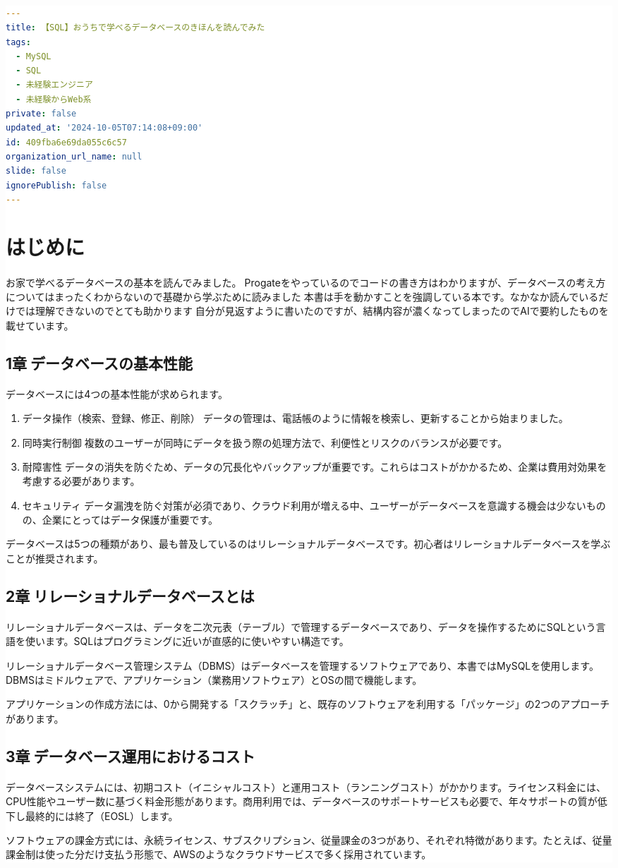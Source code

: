 ```yaml
---
title: 【SQL】おうちで学べるデータベースのきほんを読んでみた
tags:
  - MySQL
  - SQL
  - 未経験エンジニア
  - 未経験からWeb系
private: false
updated_at: '2024-10-05T07:14:08+09:00'
id: 409fba6e69da055c6c57
organization_url_name: null
slide: false
ignorePublish: false
---
```

# はじめに
お家で学べるデータベースの基本を読んでみました。
Progateをやっているのでコードの書き方はわかりますが、データベースの考え方についてはまったくわからないので基礎から学ぶために読みました
本書は手を動かすことを強調している本です。なかなか読んでいるだけでは理解できないのでとても助かります
自分が見返すように書いたのですが、結構内容が濃くなってしまったのでAIで要約したものを載せています。

## 1章 データベースの基本性能
データベースには4つの基本性能が求められます。
1. データ操作（検索、登録、修正、削除）
データの管理は、電話帳のように情報を検索し、更新することから始まりました。

2. 同時実行制御
複数のユーザーが同時にデータを扱う際の処理方法で、利便性とリスクのバランスが必要です。
3. 耐障害性
データの消失を防ぐため、データの冗長化やバックアップが重要です。これらはコストがかかるため、企業は費用対効果を考慮する必要があります。
4. セキュリティ
データ漏洩を防ぐ対策が必須であり、クラウド利用が増える中、ユーザーがデータベースを意識する機会は少ないものの、企業にとってはデータ保護が重要です。

データベースは5つの種類があり、最も普及しているのはリレーショナルデータベースです。初心者はリレーショナルデータベースを学ぶことが推奨されます。

## 2章 リレーショナルデータベースとは

リレーショナルデータベースは、データを二次元表（テーブル）で管理するデータベースであり、データを操作するためにSQLという言語を使います。SQLはプログラミングに近いが直感的に使いやすい構造です。

リレーショナルデータベース管理システム（DBMS）はデータベースを管理するソフトウェアであり、本書ではMySQLを使用します。DBMSはミドルウェアで、アプリケーション（業務用ソフトウェア）とOSの間で機能します。

アプリケーションの作成方法には、0から開発する「スクラッチ」と、既存のソフトウェアを利用する「パッケージ」の2つのアプローチがあります。

## 3章 データベース運用におけるコスト
データベースシステムには、初期コスト（イニシャルコスト）と運用コスト（ランニングコスト）がかかります。ライセンス料金には、CPU性能やユーザー数に基づく料金形態があります。商用利用では、データベースのサポートサービスも必要で、年々サポートの質が低下し最終的には終了（EOSL）します。

ソフトウェアの課金方式には、永続ライセンス、サブスクリプション、従量課金の3つがあり、それぞれ特徴があります。たとえば、従量課金制は使った分だけ支払う形態で、AWSのようなクラウドサービスで多く採用されています。
